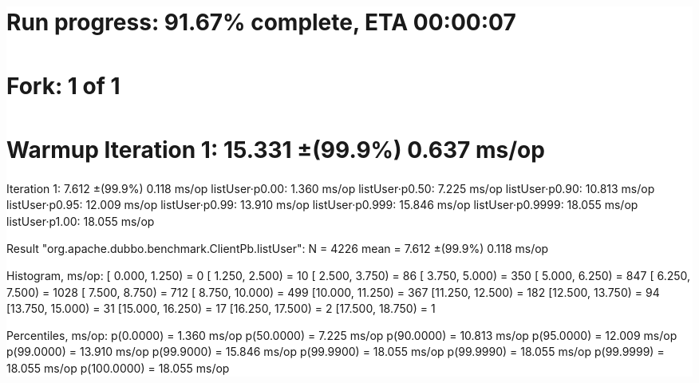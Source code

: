 # Run progress: 91.67% complete, ETA 00:00:07
# Fork: 1 of 1
# Warmup Iteration   1: 15.331 ±(99.9%) 0.637 ms/op
Iteration   1: 7.612 ±(99.9%) 0.118 ms/op
                 listUser·p0.00:   1.360 ms/op
                 listUser·p0.50:   7.225 ms/op
                 listUser·p0.90:   10.813 ms/op
                 listUser·p0.95:   12.009 ms/op
                 listUser·p0.99:   13.910 ms/op
                 listUser·p0.999:  15.846 ms/op
                 listUser·p0.9999: 18.055 ms/op
                 listUser·p1.00:   18.055 ms/op



Result "org.apache.dubbo.benchmark.ClientPb.listUser":
  N = 4226
  mean =      7.612 ±(99.9%) 0.118 ms/op

  Histogram, ms/op:
    [ 0.000,  1.250) = 0 
    [ 1.250,  2.500) = 10 
    [ 2.500,  3.750) = 86 
    [ 3.750,  5.000) = 350 
    [ 5.000,  6.250) = 847 
    [ 6.250,  7.500) = 1028 
    [ 7.500,  8.750) = 712 
    [ 8.750, 10.000) = 499 
    [10.000, 11.250) = 367 
    [11.250, 12.500) = 182 
    [12.500, 13.750) = 94 
    [13.750, 15.000) = 31 
    [15.000, 16.250) = 17 
    [16.250, 17.500) = 2 
    [17.500, 18.750) = 1 

  Percentiles, ms/op:
      p(0.0000) =      1.360 ms/op
     p(50.0000) =      7.225 ms/op
     p(90.0000) =     10.813 ms/op
     p(95.0000) =     12.009 ms/op
     p(99.0000) =     13.910 ms/op
     p(99.9000) =     15.846 ms/op
     p(99.9900) =     18.055 ms/op
     p(99.9990) =     18.055 ms/op
     p(99.9999) =     18.055 ms/op
    p(100.0000) =     18.055 ms/op


